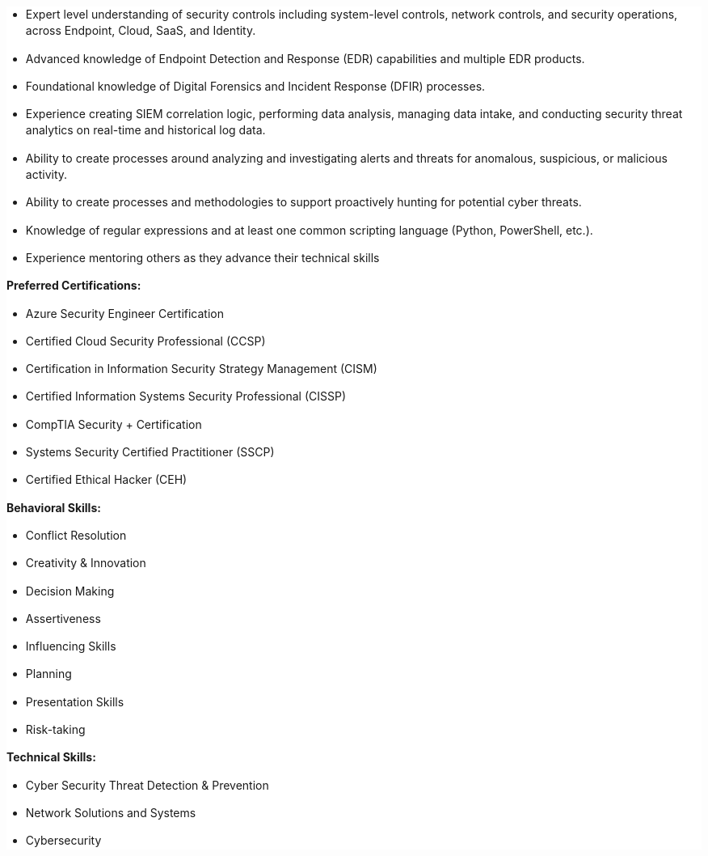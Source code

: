   * Expert level understanding of security controls including system-level controls, network controls, and security operations, across Endpoint, Cloud, SaaS, and Identity.

  * Advanced knowledge of Endpoint Detection and Response (EDR) capabilities and multiple EDR products.

  * Foundational knowledge of Digital Forensics and Incident Response (DFIR) processes.

  * Experience creating SIEM correlation logic, performing data analysis, managing data intake, and conducting security threat analytics on real-time and historical log data.

  * Ability to create processes around analyzing and investigating alerts and threats for anomalous, suspicious, or malicious activity.

  * Ability to create processes and methodologies to support proactively hunting for potential cyber threats.

  * Knowledge of regular expressions and at least one common scripting language (Python, PowerShell, etc.).

  * Experience mentoring others as they advance their technical skills

 **Preferred Certifications:**

  * Azure Security Engineer Certification

  * Certified Cloud Security Professional (CCSP)

  * Certification in Information Security Strategy Management (CISM)

  * Certified Information Systems Security Professional (CISSP)

  * CompTIA Security + Certification

  * Systems Security Certified Practitioner (SSCP)

  * Certified Ethical Hacker (CEH)

 **Behavioral Skills:**

  * Conflict Resolution

  * Creativity & Innovation

  * Decision Making

  * Assertiveness

  * Influencing Skills

  * Planning

  * Presentation Skills

  * Risk-taking

 **Technical Skills:**

  * Cyber Security Threat Detection & Prevention

  * Network Solutions and Systems

  * Cybersecurity
